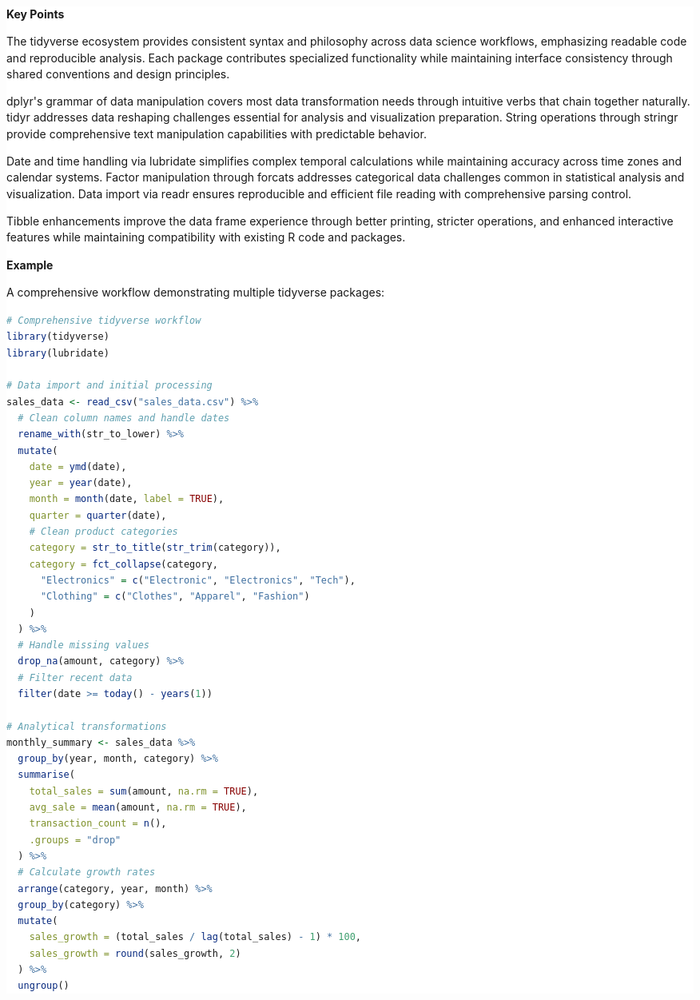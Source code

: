 **Key Points**

The tidyverse ecosystem provides consistent syntax and philosophy across data science workflows, emphasizing readable code and reproducible analysis. Each package contributes specialized functionality while maintaining interface consistency through shared conventions and design principles.

dplyr's grammar of data manipulation covers most data transformation needs through intuitive verbs that chain together naturally. tidyr addresses data reshaping challenges essential for analysis and visualization preparation. String operations through stringr provide comprehensive text manipulation capabilities with predictable behavior.

Date and time handling via lubridate simplifies complex temporal calculations while maintaining accuracy across time zones and calendar systems. Factor manipulation through forcats addresses categorical data challenges common in statistical analysis and visualization. Data import via readr ensures reproducible and efficient file reading with comprehensive parsing control.

Tibble enhancements improve the data frame experience through better printing, stricter operations, and enhanced interactive features while maintaining compatibility with existing R code and packages.

**Example**

A comprehensive workflow demonstrating multiple tidyverse packages:

```r
# Comprehensive tidyverse workflow
library(tidyverse)
library(lubridate)

# Data import and initial processing
sales_data <- read_csv("sales_data.csv") %>%
  # Clean column names and handle dates
  rename_with(str_to_lower) %>%
  mutate(
    date = ymd(date),
    year = year(date),
    month = month(date, label = TRUE),
    quarter = quarter(date),
    # Clean product categories
    category = str_to_title(str_trim(category)),
    category = fct_collapse(category,
      "Electronics" = c("Electronic", "Electronics", "Tech"),
      "Clothing" = c("Clothes", "Apparel", "Fashion")
    )
  ) %>%
  # Handle missing values
  drop_na(amount, category) %>%
  # Filter recent data
  filter(date >= today() - years(1))

# Analytical transformations
monthly_summary <- sales_data %>%
  group_by(year, month, category) %>%
  summarise(
    total_sales = sum(amount, na.rm = TRUE),
    avg_sale = mean(amount, na.rm = TRUE),
    transaction_count = n(),
    .groups = "drop"
  ) %>%
  # Calculate growth rates
  arrange(category, year, month) %>%
  group_by(category) %>%
  mutate(
    sales_growth = (total_sales / lag(total_sales) - 1) * 100,
    sales_growth = round(sales_growth, 2)
  ) %>%
  ungroup()
```
